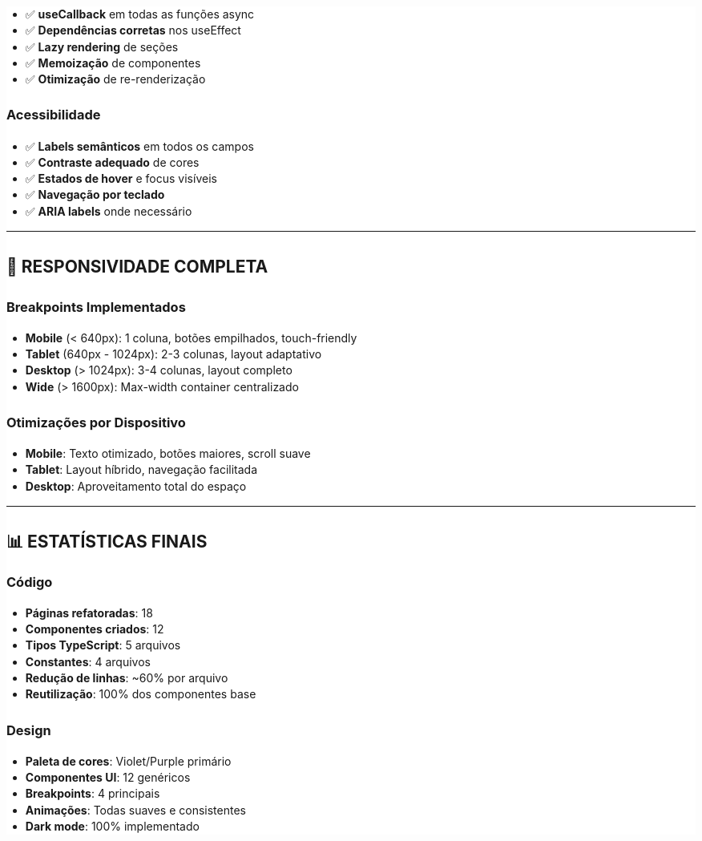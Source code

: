-   ✅ **useCallback** em todas as funções async
-   ✅ **Dependências corretas** nos useEffect
-   ✅ **Lazy rendering** de seções
-   ✅ **Memoização** de componentes
-   ✅ **Otimização** de re-renderização

### Acessibilidade

-   ✅ **Labels semânticos** em todos os campos
-   ✅ **Contraste adequado** de cores
-   ✅ **Estados de hover** e focus visíveis
-   ✅ **Navegação por teclado**
-   ✅ **ARIA labels** onde necessário

---

## 📱 RESPONSIVIDADE COMPLETA

### Breakpoints Implementados

-   **Mobile** (< 640px): 1 coluna, botões empilhados, touch-friendly
-   **Tablet** (640px - 1024px): 2-3 colunas, layout adaptativo
-   **Desktop** (> 1024px): 3-4 colunas, layout completo
-   **Wide** (> 1600px): Max-width container centralizado

### Otimizações por Dispositivo

-   **Mobile**: Texto otimizado, botões maiores, scroll suave
-   **Tablet**: Layout híbrido, navegação facilitada
-   **Desktop**: Aproveitamento total do espaço

---

## 📊 ESTATÍSTICAS FINAIS

### Código

-   **Páginas refatoradas**: 18
-   **Componentes criados**: 12
-   **Tipos TypeScript**: 5 arquivos
-   **Constantes**: 4 arquivos
-   **Redução de linhas**: ~60% por arquivo
-   **Reutilização**: 100% dos componentes base

### Design

-   **Paleta de cores**: Violet/Purple primário
-   **Componentes UI**: 12 genéricos
-   **Breakpoints**: 4 principais
-   **Animações**: Todas suaves e consistentes
-   **Dark mode**: 100% implementado
